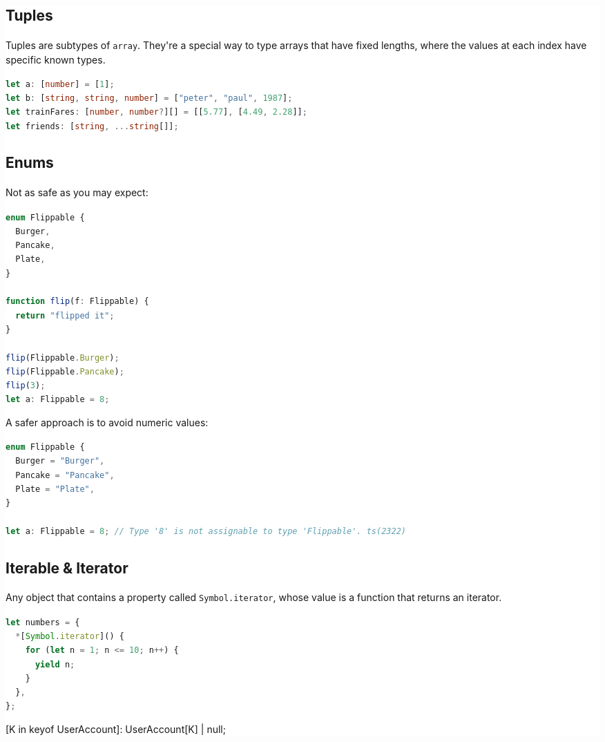 ## Tuples

Tuples are subtypes of `array`. They're a special way to type arrays that have
fixed lengths, where the values at each index have specific known types.

```ts
let a: [number] = [1];
let b: [string, string, number] = ["peter", "paul", 1987];
let trainFares: [number, number?][] = [[5.77], [4.49, 2.28]];
let friends: [string, ...string[]];
```

## Enums

Not as safe as you may expect:

```ts
enum Flippable {
  Burger,
  Pancake,
  Plate,
}

function flip(f: Flippable) {
  return "flipped it";
}

flip(Flippable.Burger);
flip(Flippable.Pancake);
flip(3);
let a: Flippable = 8;
```

A safer approach is to avoid numeric values:

```ts
enum Flippable {
  Burger = "Burger",
  Pancake = "Pancake",
  Plate = "Plate",
}

let a: Flippable = 8; // Type '8' is not assignable to type 'Flippable'. ts(2322)
```

## Iterable & Iterator

Any object that contains a property called `Symbol.iterator`, whose value is a
function that returns an iterator.

```ts
let numbers = {
  *[Symbol.iterator]() {
    for (let n = 1; n <= 10; n++) {
      yield n;
    }
  },
};
```


  [seatNumber: string]: string;
  [K in keyof UserAccount]: UserAccount[K] | null;